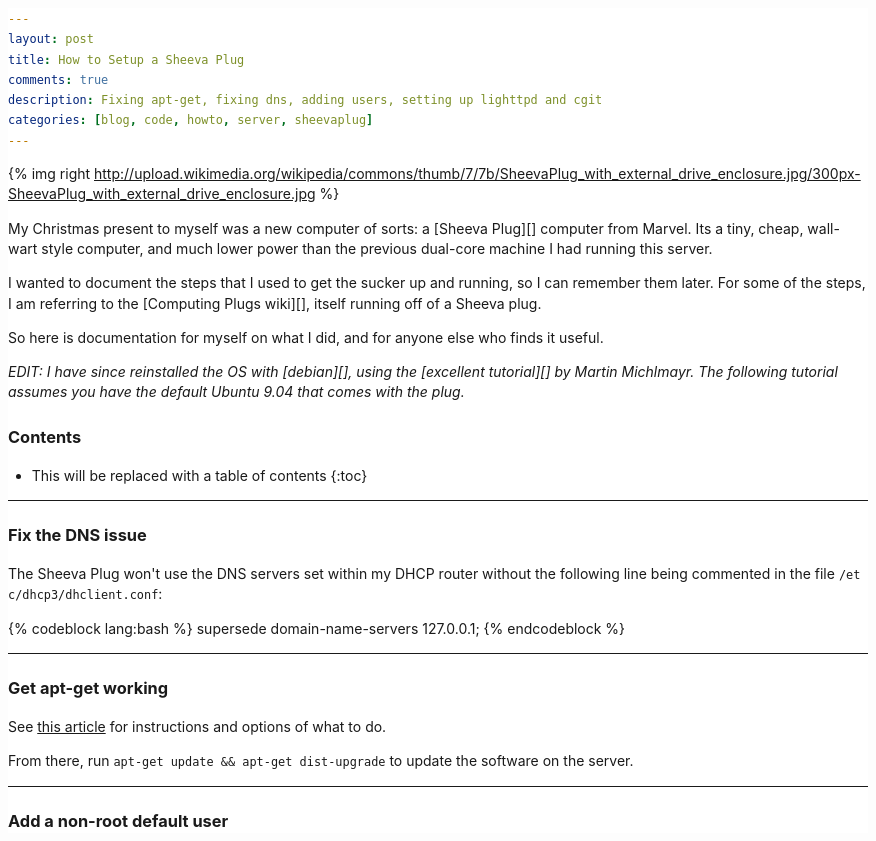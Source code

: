 ```yaml
---
layout: post
title: How to Setup a Sheeva Plug
comments: true
description: Fixing apt-get, fixing dns, adding users, setting up lighttpd and cgit
categories: [blog, code, howto, server, sheevaplug]
---
```


{% img right http://upload.wikimedia.org/wikipedia/commons/thumb/7/7b/SheevaPlug_with_external_drive_enclosure.jpg/300px-SheevaPlug_with_external_drive_enclosure.jpg %}

My Christmas present to myself was a new computer of sorts: a [Sheeva Plug][] computer from Marvel.  Its a tiny, cheap, wall-wart style computer, and much lower power than the previous dual-core machine I had running this server.

I wanted to document the steps that I used to get the sucker up and running, so I can remember them later.  For some of the steps, I am referring to the [Computing Plugs wiki][], itself running off of a Sheeva plug.

So here is documentation for myself on what I did, and for anyone else who finds it useful.

_EDIT: I have since reinstalled the OS with [debian][], using the [excellent tutorial][] by Martin Michlmayr.  The following tutorial assumes you have the default Ubuntu 9.04 that comes with the plug._

### Contents ###
+ This will be replaced with a table of contents
{:toc}

---

### Fix the DNS issue ###

The Sheeva Plug won't use the DNS servers set within my DHCP router without the following line being commented in the file `/etc/dhcp3/dhclient.conf`:

{% codeblock lang:bash %}
supersede domain-name-servers 127.0.0.1;
{% endcodeblock %}

---

### Get apt-get working ###

See [this article](http://computingplugs.com/index.php/Fixing_apt-get) for instructions and options of what to do.

From there, run `apt-get update && apt-get dist-upgrade` to update the software on the server.


---

### Add a non-root default user ###


[^1]: I used to run all these through the server, but have since started using